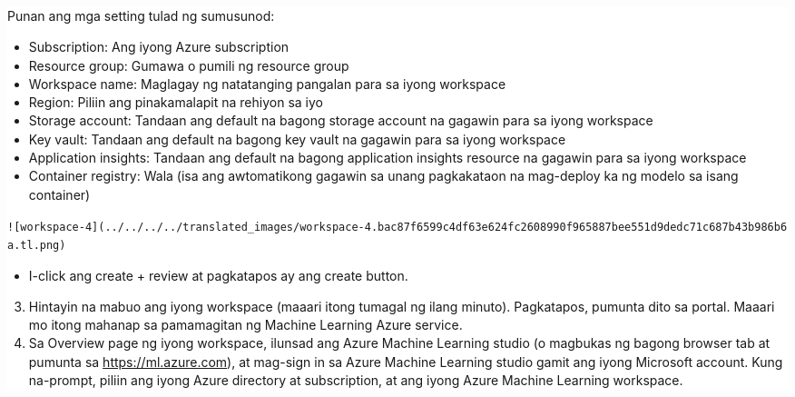    Punan ang mga setting tulad ng sumusunod:
   - Subscription: Ang iyong Azure subscription
   - Resource group: Gumawa o pumili ng resource group
   - Workspace name: Maglagay ng natatanging pangalan para sa iyong workspace
   - Region: Piliin ang pinakamalapit na rehiyon sa iyo
   - Storage account: Tandaan ang default na bagong storage account na gagawin para sa iyong workspace
   - Key vault: Tandaan ang default na bagong key vault na gagawin para sa iyong workspace
   - Application insights: Tandaan ang default na bagong application insights resource na gagawin para sa iyong workspace
   - Container registry: Wala (isa ang awtomatikong gagawin sa unang pagkakataon na mag-deploy ka ng modelo sa isang container)

    ![workspace-4](../../../../translated_images/workspace-4.bac87f6599c4df63e624fc2608990f965887bee551d9dedc71c687b43b986b6a.tl.png)

   - I-click ang create + review at pagkatapos ay ang create button.
3. Hintayin na mabuo ang iyong workspace (maaari itong tumagal ng ilang minuto). Pagkatapos, pumunta dito sa portal. Maaari mo itong mahanap sa pamamagitan ng Machine Learning Azure service.
4. Sa Overview page ng iyong workspace, ilunsad ang Azure Machine Learning studio (o magbukas ng bagong browser tab at pumunta sa https://ml.azure.com), at mag-sign in sa Azure Machine Learning studio gamit ang iyong Microsoft account. Kung na-prompt, piliin ang iyong Azure directory at subscription, at ang iyong Azure Machine Learning workspace.
   